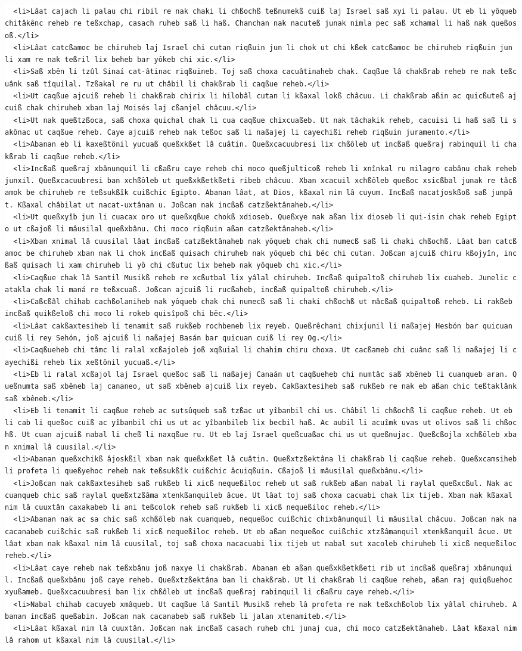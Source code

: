       <li>Lâat cajach li palau chi ribil re nak chaki li chßochß teßnumekß cuiß laj Israel saß xyi li palau. Ut eb li yôqueb chitâkênc reheb re teßxchap, casach ruheb saß li haß. Chanchan nak nacuteß junak nimla pec saß xchamal li haß nak queßosoß.</li>
      <li>Lâat catcßamoc be chiruheb laj Israel chi cutan riqßuin jun li chok ut chi kßek catcßamoc be chiruheb riqßuin jun li xam re nak teßril lix beheb bar yôkeb chi xic.</li>
      <li>Saß xbên li tzûl Sinaí cat-âtinac riqßuineb. Toj saß choxa cacuâtinaheb chak. Caqßue lâ chakßrab reheb re nak teßcuânk saß tîquilal. Tzßakal re ru ut châbil li chakßrab li caqßue reheb.</li>
      <li>Ut caqßue ajcuiß reheb li chakßrab chirix li hilobâl cutan li kßaxal lokß châcuu. Li chakßrab aßin ac quicßuteß ajcuiß chak chiruheb xban laj Moisés laj cßanjel châcuu.</li>
      <li>Ut nak queßtzßoca, saß choxa quichal chak li cua caqßue chixcuaßeb. Ut nak tâchakik reheb, cacuisi li haß saß li sakônac ut caqßue reheb. Caye ajcuiß reheb nak teßoc saß li naßajej li cayechißi reheb riqßuin juramento.</li>
      <li>Abanan eb li kaxeßtônil yucuaß queßxkßet lâ cuâtin. Queßxcacuubresi lix chßôleb ut incßaß queßraj rabinquil li chakßrab li caqßue reheb.</li>
      <li>Incßaß queßraj xbânunquil li cßaßru caye reheb chi moco queßjulticoß reheb li xnînkal ru milagro cabânu chak reheb junxil. Queßxcacuubresi ban xchßôleb ut queßxkßetkßeti ribeb châcuu. Xban xcacuil xchßôleb queßoc xsicßbal junak re tâcßamok be chiruheb re teßsukßîk cuißchic Egipto. Abanan lâat, at Dios, kßaxal nim lâ cuyum. Incßaß nacatjoskßoß saß junpât. Kßaxal châbilat ut nacat-uxtânan u. Joßcan nak incßaß catzßektânaheb.</li>
      <li>Ut queßxyîb jun li cuacax oro ut queßxqßue chokß xdioseb. Queßxye nak aßan lix dioseb li qui-isin chak reheb Egipto ut cßajoß li mâusilal queßxbânu. Chi moco riqßuin aßan catzßektânaheb.</li>
      <li>Xban xnimal lâ cuusilal lâat incßaß catzßektânaheb nak yôqueb chak chi numecß saß li chaki chßochß. Lâat ban catcßamoc be chiruheb xban nak li chok incßaß quisach chiruheb nak yôqueb chi bêc chi cutan. Joßcan ajcuiß chiru kßojyîn, incßaß quisach li xam chiruheb li yô chi cßutuc lix beheb nak yôqueb chi xic.</li>
      <li>Caqßue chak lâ Santil Musikß reheb re xcßutbal lix yâlal chiruheb. Incßaß quipaltoß chiruheb lix cuaheb. Junelic catakla chak li maná re teßxcuaß. Joßcan ajcuiß li rucßaheb, incßaß quipaltoß chiruheb.</li>
      <li>Caßcßâl chihab cachßolaniheb nak yôqueb chak chi numecß saß li chaki chßochß ut mâcßaß quipaltoß reheb. Li rakßeb incßaß quikßeloß chi moco li rokeb quisîpoß chi bêc.</li>
      <li>Lâat cakßaxtesiheb li tenamit saß rukßeb rochbeneb lix reyeb. Queßrêchani chixjunil li naßajej Hesbón bar quicuan cuiß li rey Sehón, joß ajcuiß li naßajej Basán bar quicuan cuiß li rey Og.</li>
      <li>Caqßueheb chi tâmc li ralal xcßajoleb joß xqßuial li chahim chiru choxa. Ut cacßameb chi cuânc saß li naßajej li cayechißi reheb lix xeßtônil yucuaß.</li>
      <li>Eb li ralal xcßajol laj Israel queßoc saß li naßajej Canaán ut caqßueheb chi numtâc saß xbêneb li cuanqueb aran. Queßnumta saß xbêneb laj cananeo, ut saß xbêneb ajcuiß lix reyeb. Cakßaxtesiheb saß rukßeb re nak eb aßan chic teßtaklânk saß xbêneb.</li>
      <li>Eb li tenamit li caqßue reheb ac sutsûqueb saß tzßac ut yîbanbil chi us. Châbil li chßochß li caqßue reheb. Ut eb li cab li queßoc cuiß ac yîbanbil chi us ut ac yîbanbileb lix becbil haß. Ac aubil li acuîmk uvas ut olivos saß li chßochß. Ut cuan ajcuiß nabal li cheß li naxqßue ru. Ut eb laj Israel queßcuaßac chi us ut queßnujac. Queßcßojla xchßôleb xban xnimal lâ cuusilal.</li>
      <li>Abanan queßxchikß âjoskßil xban nak queßxkßet lâ cuâtin. Queßxtzßektâna li chakßrab li caqßue reheb. Queßxcamsiheb li profeta li queßyehoc reheb nak teßsukßîk cuißchic âcuiqßuin. Cßajoß li mâusilal queßxbânu.</li>
      <li>Joßcan nak cakßaxtesiheb saß rukßeb li xicß nequeßiloc reheb ut saß rukßeb aßan nabal li raylal queßxcßul. Nak ac cuanqueb chic saß raylal queßxtzßâma xtenkßanquileb âcue. Ut lâat toj saß choxa cacuabi chak lix tijeb. Xban nak kßaxal nim lâ cuuxtân caxakabeb li ani teßcolok reheb saß rukßeb li xicß nequeßiloc reheb.</li>
      <li>Abanan nak ac sa chic saß xchßôleb nak cuanqueb, nequeßoc cuißchic chixbânunquil li mâusilal châcuu. Joßcan nak nacacanabeb cuißchic saß rukßeb li xicß nequeßiloc reheb. Ut eb aßan nequeßoc cuißchic xtzßâmanquil xtenkßanquil âcue. Ut lâat xban nak kßaxal nim lâ cuusilal, toj saß choxa nacacuabi lix tijeb ut nabal sut xacoleb chiruheb li xicß nequeßiloc reheb.</li>
      <li>Lâat caye reheb nak teßxbânu joß naxye li chakßrab. Abanan eb aßan queßxkßetkßeti rib ut incßaß queßraj xbânunquil. Incßaß queßxbânu joß caye reheb. Queßxtzßektâna ban li chakßrab. Ut li chakßrab li caqßue reheb, aßan raj quiqßuehoc xyußameb. Queßxcacuubresi ban lix chßôleb ut incßaß queßraj rabinquil li cßaßru caye reheb.</li>
      <li>Nabal chihab cacuyeb xmâqueb. Ut caqßue lâ Santil Musikß reheb lâ profeta re nak teßxchßolob lix yâlal chiruheb. Abanan incßaß queßabin. Joßcan nak cacanabeb saß rukßeb li jalan xtenamiteb.</li>
      <li>Lâat kßaxal nim lâ cuuxtân. Joßcan nak incßaß casach ruheb chi junaj cua, chi moco catzßektânaheb. Lâat kßaxal nim lâ rahom ut kßaxal nim lâ cuusilal.</li>